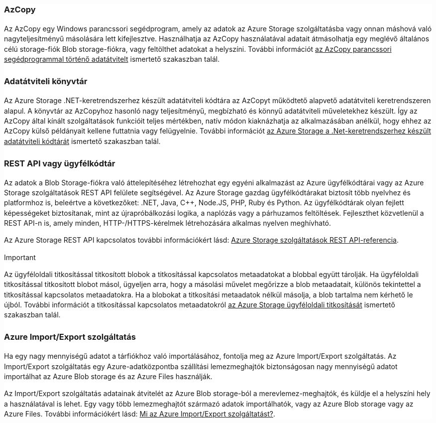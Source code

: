 ### <a name="azcopy"></a>AzCopy

Az AzCopy egy Windows parancssori segédprogram, amely az adatok az Azure Storage szolgáltatásba vagy onnan máshová való nagyteljesítményű másolására lett kifejlesztve. Használhatja az AzCopy használatával adatait átmásolhatja egy meglévő általános célú storage-fiók Blob storage-fiókra, vagy feltölthet adatokat a helyszíni. További információt [az AzCopy parancssori segédprogrammal történő adatátvitelt](../common/storage-use-azcopy.md?toc=%2fazure%2fstorage%2fblobs%2ftoc.json) ismertető szakaszban talál.

### <a name="data-movement-library"></a>Adatátviteli könyvtár

Az Azure Storage .NET-keretrendszerhez készült adatátviteli kódtára az AzCopyt működtető alapvető adatátviteli keretrendszeren alapul. A könyvtár az AzCopyhoz hasonló nagy teljesítményű, megbízható és könnyű adatátviteli műveletekhez készült. Így az AzCopy által kínált szolgáltatások funkcióit teljes mértékben, natív módon kiaknázhatja az alkalmazásában anélkül, hogy ehhez az AzCopy külső példányait kellene futtatnia vagy felügyelnie. További információt [az Azure Storage a .Net-keretrendszerhez készült adatátviteli kódtárát](https://github.com/Azure/azure-storage-net-data-movement) ismertető szakaszban talál.

### <a name="rest-api-or-client-library"></a>REST API vagy ügyfélkódtár

Az adatok a Blob Storage-fiókra való áttelepítéséhez létrehozhat egy egyéni alkalmazást az Azure ügyfélkódtárai vagy az Azure Storage szolgáltatások REST API felülete segítségével. Az Azure Storage gazdag ügyfélkódtárakat biztosít több nyelvhez és platformhoz is, beleértve a következőket: .NET, Java, C++, Node.JS, PHP, Ruby és Python. Az ügyfélkódtárak olyan fejlett képességeket biztosítanak, mint az újrapróbálkozási logika, a naplózás vagy a párhuzamos feltöltések. Fejleszthet közvetlenül a REST API-n is, amely minden, HTTP-/HTTPS-kérelmek létrehozására alkalmas nyelven meghívható.

Az Azure Storage REST API kapcsolatos további információkért lásd: [Azure Storage szolgáltatások REST API-referencia](https://docs.microsoft.com/rest/api/storageservices/). 

> [!IMPORTANT]
> Az ügyféloldali titkosítással titkosított blobok a titkosítással kapcsolatos metaadatokat a blobbal együtt tárolják. Ha ügyféloldali titkosítással titkosított blobot másol, ügyeljen arra, hogy a másolási művelet megőrizze a blob metaadatait, különös tekintettel a titkosítással kapcsolatos metaadatokra. Ha a blobokat a titkosítási metaadatok nélkül másolja, a blob tartalma nem kérhető le újból. További információt a titkosítással kapcsolatos metaadatokról [az Azure Storage ügyféloldali titkosítását](../common/storage-client-side-encryption.md?toc=%2fazure%2fstorage%2fblobs%2ftoc.json) ismertető szakaszban talál.

### <a name="azure-importexport-service"></a>Azure Import/Export szolgáltatás

Ha egy nagy mennyiségű adatot a tárfiókhoz való importálásához, fontolja meg az Azure Import/Export szolgáltatás. Az Import/Export szolgáltatás egy Azure-adatközpontba szállítási lemezmeghajtók biztonságosan nagy mennyiségű adatot importálhat az Azure Blob storage és az Azure Files használják. 

Az Import/Export szolgáltatás adatainak átvitelét az Azure Blob storage-ból a merevlemez-meghajtók, és küldje el a helyszíni hely a használatával is lehet. Egy vagy több lemezmeghajtót származó adatok importálhatók, vagy az Azure Blob storage vagy az Azure Files. További információkért lásd: [Mi az Azure Import/Export szolgáltatást?](https://docs.microsoft.com/azure/storage/common/storage-import-export-service).
